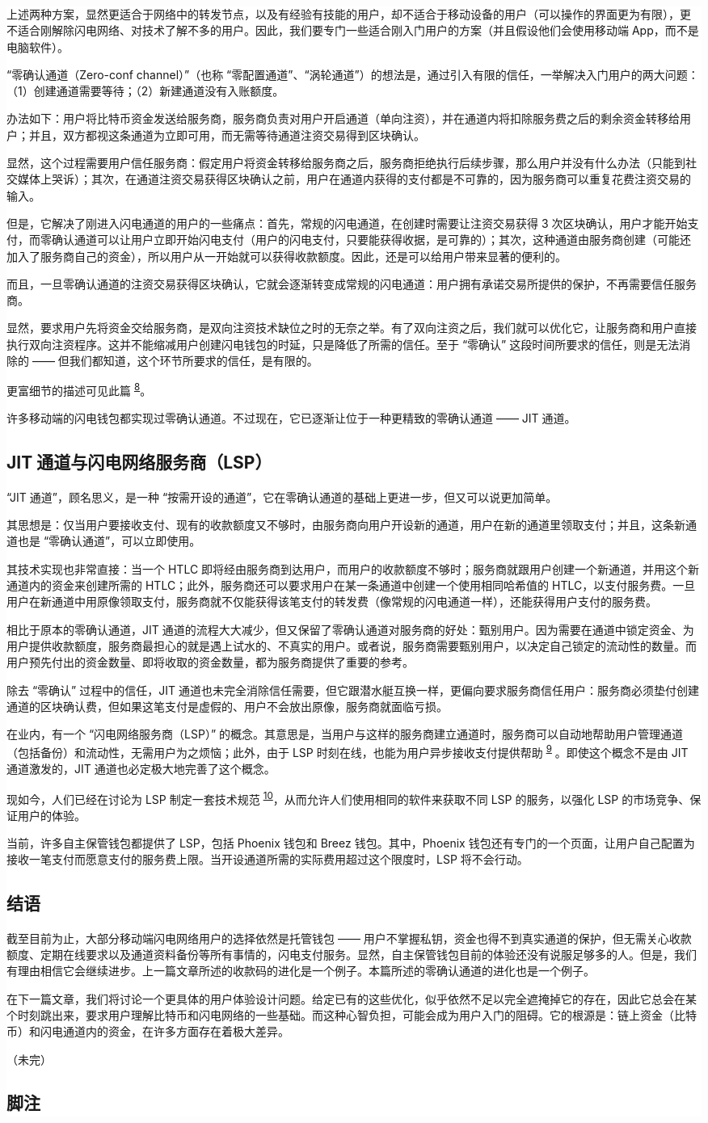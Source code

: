 上述两种方案，显然更适合于网络中的转发节点，以及有经验有技能的用户，却不适合于移动设备的用户（可以操作的界面更为有限），更不适合刚解除闪电网络、对技术了解不多的用户。因此，我们要专门一些适合刚入门用户的方案（并且假设他们会使用移动端 App，而不是电脑软件）。

“零确认通道（Zero-conf channel）”（也称 “零配置通道”、“涡轮通道”）的想法是，通过引入有限的信任，一举解决入门用户的两大问题：（1）创建通道需要等待；（2）新建通道没有入账额度。

办法如下：用户将比特币资金发送给服务商，服务商负责对用户开启通道（单向注资），并在通道内将扣除服务费之后的剩余资金转移给用户；并且，双方都视这条通道为立即可用，而无需等待通道注资交易得到区块确认。

显然，这个过程需要用户信任服务商：假定用户将资金转移给服务商之后，服务商拒绝执行后续步骤，那么用户并没有什么办法（只能到社交媒体上哭诉）；其次，在通道注资交易获得区块确认之前，用户在通道内获得的支付都是不可靠的，因为服务商可以重复花费注资交易的输入。

但是，它解决了刚进入闪电通道的用户的一些痛点：首先，常规的闪电通道，在创建时需要让注资交易获得 3 次区块确认，用户才能开始支付，而零确认通道可以让用户立即开始闪电支付（用户的闪电支付，只要能获得收据，是可靠的）；其次，这种通道由服务商创建（可能还加入了服务商自己的资金），所以用户从一开始就可以获得收款额度。因此，还是可以给用户带来显著的便利的。

而且，一旦零确认通道的注资交易获得区块确认，它就会逐渐转变成常规的闪电通道：用户拥有承诺交易所提供的保护，不再需要信任服务商。

显然，要求用户先将资金交给服务商，是双向注资技术缺位之时的无奈之举。有了双向注资之后，我们就可以优化它，让服务商和用户直接执行双向注资程序。这并不能缩减用户创建闪电钱包的时延，只是降低了所需的信任。至于 “零确认” 这段时间所要求的信任，则是无法消除的 —— 但我们都知道，这个环节所要求的信任，是有限的。

更富细节的描述可见此篇 <sup><a href="#note8" id="jump-8">8</a></sup>。

许多移动端的闪电钱包都实现过零确认通道。不过现在，它已逐渐让位于一种更精致的零确认通道 —— JIT 通道。

## JIT 通道与闪电网络服务商（LSP）

“JIT 通道”，顾名思义，是一种 “按需开设的通道”，它在零确认通道的基础上更进一步，但又可以说更加简单。

其思想是：仅当用户要接收支付、现有的收款额度又不够时，由服务商向用户开设新的通道，用户在新的通道里领取支付；并且，这条新通道也是 “零确认通道”，可以立即使用。

其技术实现也非常直接：当一个 HTLC 即将经由服务商到达用户，而用户的收款额度不够时；服务商就跟用户创建一个新通道，并用这个新通道内的资金来创建所需的 HTLC；此外，服务商还可以要求用户在某一条通道中创建一个使用相同哈希值的 HTLC，以支付服务费。一旦用户在新通道中用原像领取支付，服务商就不仅能获得该笔支付的转发费（像常规的闪电通道一样），还能获得用户支付的服务费。

相比于原本的零确认通道，JIT 通道的流程大大减少，但又保留了零确认通道对服务商的好处：甄别用户。因为需要在通道中锁定资金、为用户提供收款额度，服务商最担心的就是遇上试水的、不真实的用户。或者说，服务商需要甄别用户，以决定自己锁定的流动性的数量。而用户预先付出的资金数量、即将收取的资金数量，都为服务商提供了重要的参考。

除去 “零确认” 过程中的信任，JIT 通道也未完全消除信任需要，但它跟潜水艇互换一样，更偏向要求服务商信任用户：服务商必须垫付创建通道的区块确认费，但如果这笔支付是虚假的、用户不会放出原像，服务商就面临亏损。

在业内，有一个 “闪电网络服务商（LSP）” 的概念。其意思是，当用户与这样的服务商建立通道时，服务商可以自动地帮助用户管理通道（包括备份）和流动性，无需用户为之烦恼；此外，由于 LSP 时刻在线，也能为用户异步接收支付提供帮助 <sup><a href="#note9" id="jump-9">9</a></sup> 。即使这个概念不是由 JIT 通道激发的，JIT 通道也必定极大地完善了这个概念。

现如今，人们已经在讨论为 LSP 制定一套技术规范 <sup><a href="#note10" id="jump-10">10</a></sup>，从而允许人们使用相同的软件来获取不同 LSP 的服务，以强化 LSP 的市场竞争、保证用户的体验。

当前，许多自主保管钱包都提供了 LSP，包括 Phoenix 钱包和 Breez 钱包。其中，Phoenix 钱包还有专门的一个页面，让用户自己配置为接收一笔支付而愿意支付的服务费上限。当开设通道所需的实际费用超过这个限度时，LSP 将不会行动。

## 结语

截至目前为止，大部分移动端闪电网络用户的选择依然是托管钱包 —— 用户不掌握私钥，资金也得不到真实通道的保护，但无需关心收款额度、定期在线要求以及通道资料备份等所有事情的，闪电支付服务。显然，自主保管钱包目前的体验还没有说服足够多的人。但是，我们有理由相信它会继续进步。上一篇文章所述的收款码的进化是一个例子。本篇所述的零确认通道的进化也是一个例子。

在下一篇文章，我们将讨论一个更具体的用户体验设计问题。给定已有的这些优化，似乎依然不足以完全遮掩掉它的存在，因此它总会在某个时刻跳出来，要求用户理解比特币和闪电网络的一些基础。而这种心智负担，可能会成为用户入门的阻碍。它的根源是：链上资金（比特币）和闪电通道内的资金，在许多方面存在着极大差异。

（未完）

## 脚注
